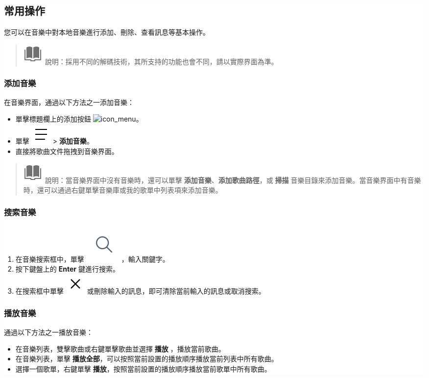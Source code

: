 

## 常用操作

您可以在音樂中對本地音樂進行添加、刪除、查看訊息等基本操作。

> ![notes](../common/notes.svg) 說明：採用不同的解碼技術，其所支持的功能也會不同，請以實際界面為準。

### 添加音樂

在音樂界面，通過以下方法之一添加音樂：

- 單擊標題欄上的添加按鈕 ![icon_menu](../common/add1.svg)。
- 單擊 ![icon_menu](../common/icon_menu.svg) > **添加音樂**。
- 直接將歌曲文件拖拽到音樂界面。

> ![notes](../common/notes.svg) 說明：當音樂界面中沒有音樂時，還可以單擊 **添加音樂**、**添加歌曲路徑**，或 **掃描** 音樂目錄來添加音樂。當音樂界面中有音樂時，還可以通過右鍵單擊音樂庫或我的歌單中列表項來添加音樂。

### 搜索音樂

1. 在音樂搜索框中，單擊 ![search](../common/search.svg)，輸入關鍵字。   
2. 按下鍵盤上的 **Enter** 鍵進行搜索。
3. 在搜索框中單擊 ![0|close](../common/close.svg) 或刪除輸入的訊息，即可清除當前輸入的訊息或取消搜索。


### 播放音樂

通過以下方法之一播放音樂：

- 在音樂列表，雙擊歌曲或右鍵單擊歌曲並選擇 **播放** ，播放當前歌曲。
- 在音樂列表，單擊 **播放全部**，可以按照當前設置的播放順序播放當前列表中所有歌曲。
- 選擇一個歌單，右鍵單擊 **播放**，按照當前設置的播放順序播放當前歌單中所有歌曲。


